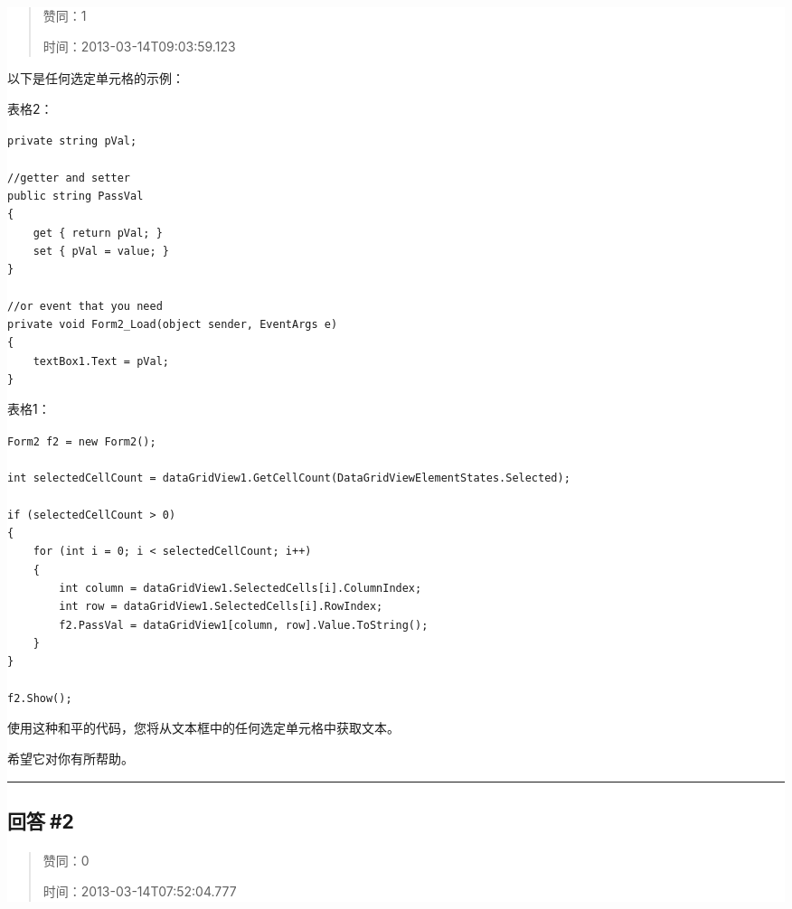 > 赞同：1
> 
> 时间：2013-03-14T09:03:59.123

以下是任何选定单元格的示例：

表格2：

```
private string pVal;

//getter and setter
public string PassVal
{
    get { return pVal; }
    set { pVal = value; }
}

//or event that you need
private void Form2_Load(object sender, EventArgs e)
{
    textBox1.Text = pVal;
} 
```

表格1：

```
Form2 f2 = new Form2();

int selectedCellCount = dataGridView1.GetCellCount(DataGridViewElementStates.Selected);

if (selectedCellCount > 0)
{
    for (int i = 0; i < selectedCellCount; i++)
    {
        int column = dataGridView1.SelectedCells[i].ColumnIndex;
        int row = dataGridView1.SelectedCells[i].RowIndex;
        f2.PassVal = dataGridView1[column, row].Value.ToString();
    }
}

f2.Show(); 
```

使用这种和平的代码，您将从文本框中的任何选定单元格中获取文本。

希望它对你有所帮助。

* * *

## 回答 #2

> 赞同：0
> 
> 时间：2013-03-14T07:52:04.777
